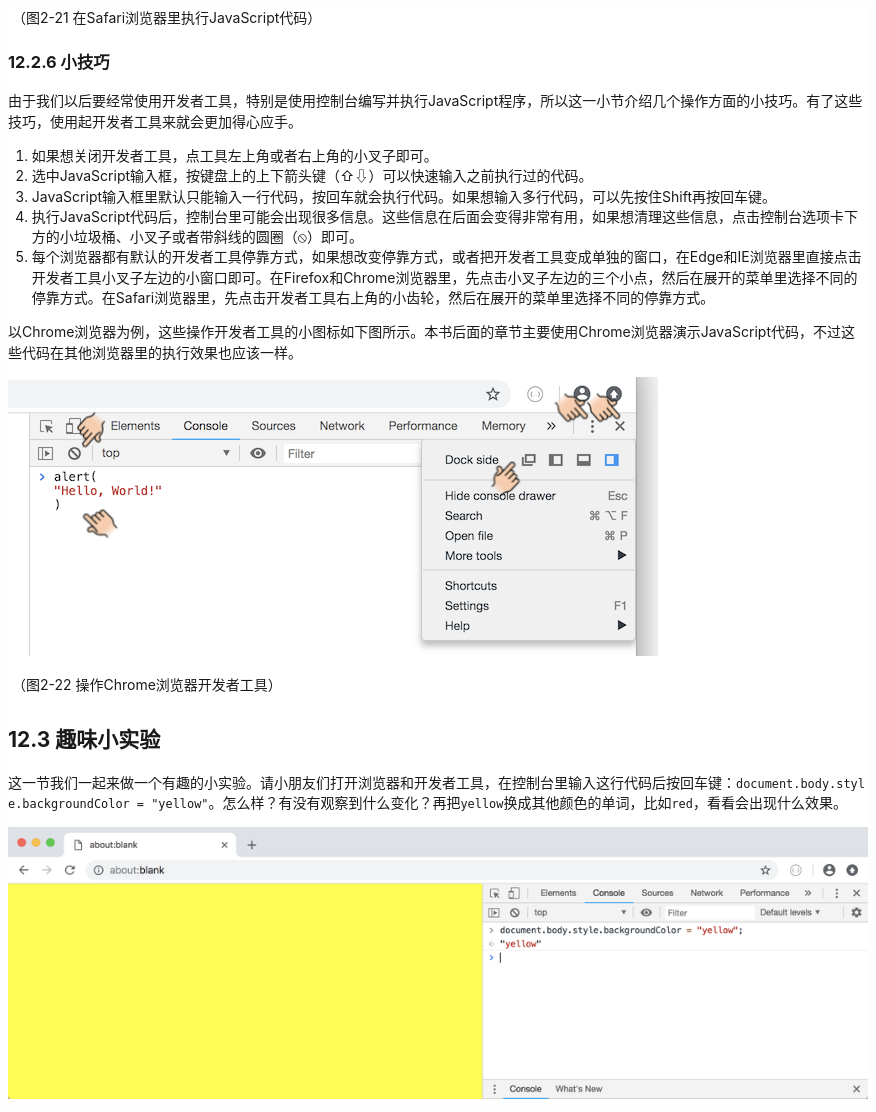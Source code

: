 ​			（图2-21 在Safari浏览器里执行JavaScript代码）



### 12.2.6 小技巧

由于我们以后要经常使用开发者工具，特别是使用控制台编写并执行JavaScript程序，所以这一小节介绍几个操作方面的小技巧。有了这些技巧，使用起开发者工具来就会更加得心应手。

1. 如果想关闭开发者工具，点工具左上角或者右上角的小叉子即可。
2. 选中JavaScript输入框，按键盘上的上下箭头键（⇧⇩）可以快速输入之前执行过的代码。
3. JavaScript输入框里默认只能输入一行代码，按回车就会执行代码。如果想输入多行代码，可以先按住Shift再按回车键。
4. 执行JavaScript代码后，控制台里可能会出现很多信息。这些信息在后面会变得非常有用，如果想清理这些信息，点击控制台选项卡下方的小垃圾桶、小叉子或者带斜线的圆圈（⦸）即可。
5. 每个浏览器都有默认的开发者工具停靠方式，如果想改变停靠方式，或者把开发者工具变成单独的窗口，在Edge和IE浏览器里直接点击开发者工具小叉子左边的小窗口即可。在Firefox和Chrome浏览器里，先点击小叉子左边的三个小点，然后在展开的菜单里选择不同的停靠方式。在Safari浏览器里，先点击开发者工具右上角的小齿轮，然后在展开的菜单里选择不同的停靠方式。

以Chrome浏览器为例，这些操作开发者工具的小图标如下图所示。本书后面的章节主要使用Chrome浏览器演示JavaScript代码，不过这些代码在其他浏览器里的执行效果也应该一样。

![dev_tool_settings](figures/ch01/dev_tool_settings.png)

​			（图2-22 操作Chrome浏览器开发者工具）



## 12.3 趣味小实验

这一节我们一起来做一个有趣的小实验。请小朋友们打开浏览器和开发者工具，在控制台里输入这行代码后按回车键：`document.body.style.backgroundColor = "yellow"`。怎么样？有没有观察到什么变化？再把`yellow`换成其他颜色的单词，比如`red`，看看会出现什么效果。

![yellow](figures/ch01/yellow.png)
